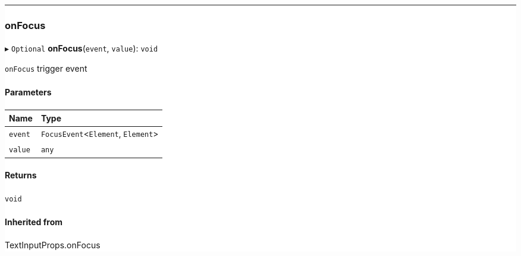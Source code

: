 ___

### onFocus

▸ `Optional` **onFocus**(`event`, `value`): `void`

`onFocus` trigger event

#### Parameters

| Name | Type |
| :------ | :------ |
| `event` | `FocusEvent`<`Element`, `Element`\> |
| `value` | `any` |

#### Returns

`void`

#### Inherited from

TextInputProps.onFocus
